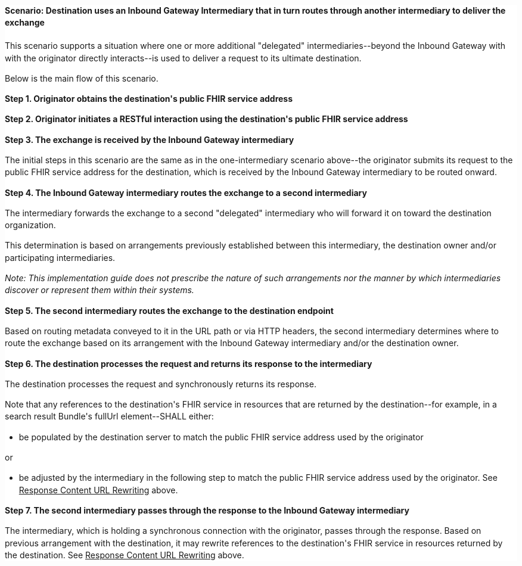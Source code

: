 #### Scenario: Destination uses an Inbound Gateway Intermediary that in turn routes through another intermediary to deliver the exchange

This scenario supports a situation where one or more additional "delegated" intermediaries--beyond the Inbound Gateway with with the originator directly interacts--is used to deliver a request to its ultimate destination. 

Below is the main flow of this scenario.

**Step 1. Originator obtains the destination's public FHIR service address**

**Step 2. Originator initiates a RESTful interaction using the destination's public FHIR service address**

**Step 3. The exchange is received by the Inbound Gateway intermediary**

The initial steps in this scenario are the same as in the one-intermediary scenario above--the originator submits its request to the public FHIR service address for the destination, which is received by the Inbound Gateway intermediary to be routed onward.

**Step 4. The Inbound Gateway intermediary routes the exchange to a second intermediary**

The intermediary forwards the exchange to a second "delegated" intermediary who will forward it on toward the destination organization. 

This determination is based on arrangements previously established between this intermediary, the destination owner and/or participating intermediaries.

*Note: This implementation guide does not prescribe the nature of such arrangements nor the manner by which intermediaries discover or represent them within their systems.*

**Step 5. The second intermediary routes the exchange to the destination endpoint**

Based on routing metadata conveyed to it in the URL path or via HTTP headers, the second intermediary determines where to route the exchange based on its arrangement with the Inbound Gateway intermediary and/or the destination owner. 

**Step 6. The destination processes the request and returns its response to the intermediary**

The destination processes the request and synchronously returns its response. 

Note that any references to the destination's FHIR service in resources that are returned by the destination--for example, in a search result Bundle's fullUrl element--SHALL either:

- be populated by the destination server to match the public FHIR service address used by the originator

or

- be adjusted by the intermediary in the following step to match the public FHIR service address used by the originator. See [Response Content URL Rewriting](#response-content-url-rewriting) above.

**Step 7. The second intermediary passes through the response to the Inbound Gateway intermediary**

The intermediary, which is holding a synchronous connection with the originator, passes through the response. Based on previous arrangement with the destination, it may rewrite references to the destination's FHIR service in resources returned by the destination.  See [Response Content URL Rewriting](#response-content-url-rewriting) above.
